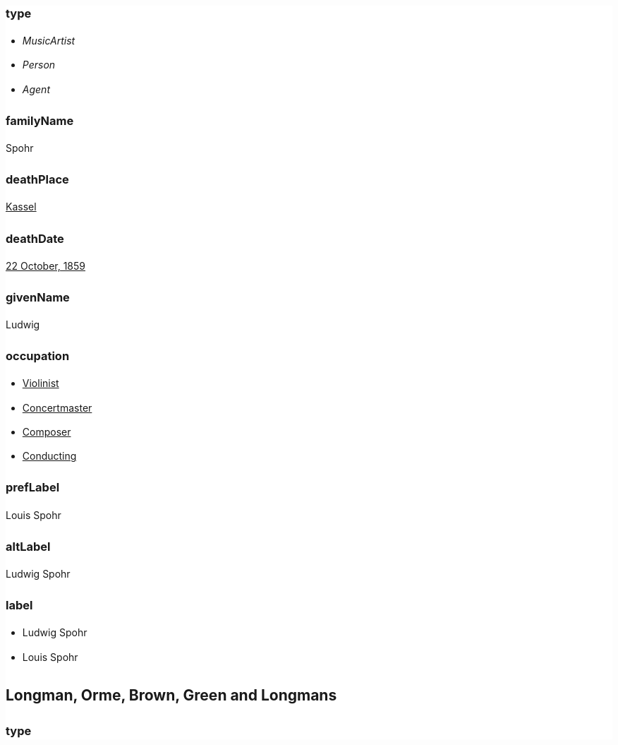 ### type

 - *MusicArtist*

 - *Person*

 - *Agent*

### familyName


Spohr

### deathPlace


[Kassel](#Kassel)

### deathDate


[22 October, 1859](#22-October-1859)

### givenName


Ludwig

### occupation

 - [Violinist](#Violinist)

 - [Concertmaster](#Concertmaster)

 - [Composer](#Composer)

 - [Conducting](#Conducting)

### prefLabel


Louis Spohr

### altLabel


Ludwig Spohr

### label

 - Ludwig Spohr

 - Louis Spohr

## Longman, Orme, Brown, Green and Longmans

### type
